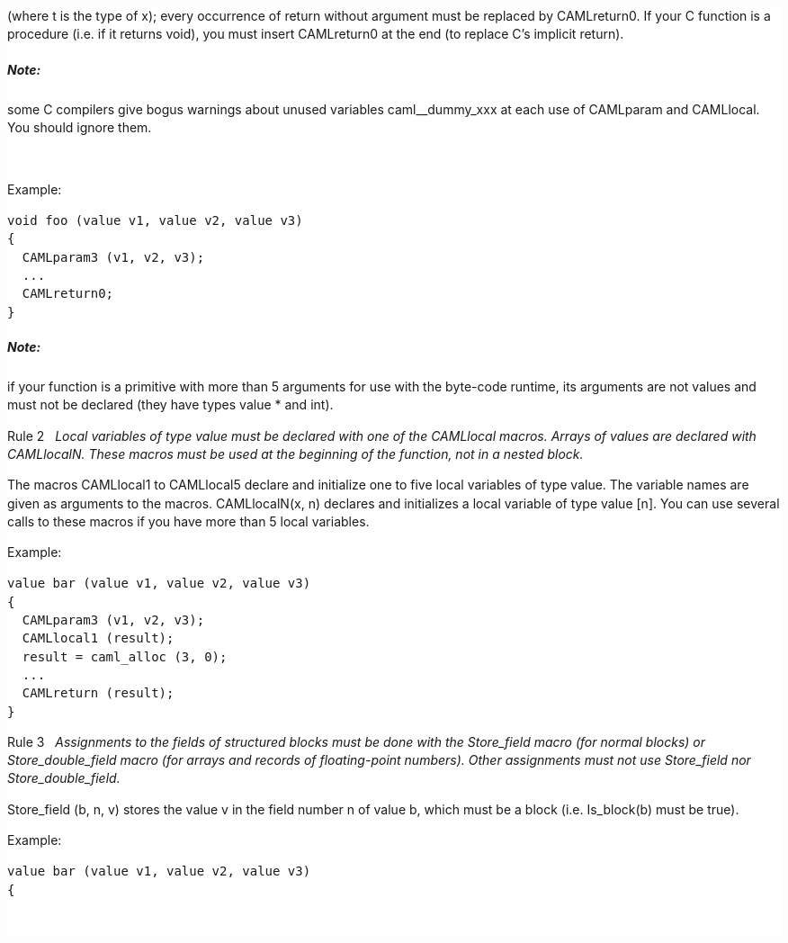 (where <span class="c003">t</span> is the type of <span class="c003">x</span>); every occurrence of <span class="c003">return</span> without
argument must be
replaced by <span class="c003">CAMLreturn0</span>. If your C function is a procedure (i.e. if
it returns void), you must insert <span class="c003">CAMLreturn0</span> at the end (to replace
C’s implicit <span class="c003">return</span>).</p>
<h5 class="paragraph" id="sec450"><a class="section-anchor" href="#sec450" aria-hidden="true">﻿</a>Note:</h5>
<p> some C compilers give bogus warnings about unused
variables <span class="c003">caml__dummy_xxx</span> at each use of <span class="c003">CAMLparam</span> and
<span class="c003">CAMLlocal</span>. You should ignore them.</p><p> <br>
</p><p>Example:
</p><pre>void foo (value v1, value v2, value v3)
{
  CAMLparam3 (v1, v2, v3);
  ...
  CAMLreturn0;
}
</pre>
<h5 class="paragraph" id="sec451"><a class="section-anchor" href="#sec451" aria-hidden="true">﻿</a>Note:</h5>
<p> if your function is a primitive with more than 5 arguments
for use with the byte-code runtime, its arguments are not <span class="c003">value</span>s and
must not be declared (they have types <span class="c003">value *</span> and <span class="c003">int</span>).</p><div class="theorem"><span class="c013">Rule&nbsp;2</span>&nbsp;&nbsp;<em>
Local variables of type <span class="c003">value</span> must be declared with one of the
<span class="c003">CAMLlocal</span> macros. Arrays of <span class="c003">value</span>s are declared with
<span class="c003">CAMLlocalN</span>. These macros must be used at the beginning of the
function, not in a nested block.
</em></div><p>The macros <span class="c003">CAMLlocal1</span> to <span class="c003">CAMLlocal5</span> declare and initialize one to
five local variables of type <span class="c003">value</span>. The variable names are given as
arguments to the macros. <span class="c003">CAMLlocalN(</span><span class="c009">x</span><span class="c003">, </span><span class="c009">n</span><span class="c003">)</span> declares
and initializes a local variable of type <span class="c003">value [</span><span class="c009">n</span><span class="c003">]</span>. You can
use several calls to these macros if you have more than 5 local
variables.</p><p>Example:
</p><pre>value bar (value v1, value v2, value v3)
{
  CAMLparam3 (v1, v2, v3);
  CAMLlocal1 (result);
  result = caml_alloc (3, 0);
  ...
  CAMLreturn (result);
}
</pre><div class="theorem"><span class="c013">Rule&nbsp;3</span>&nbsp;&nbsp;<em>
Assignments to the fields of structured blocks must be done with the
<span class="c003">Store_field</span> macro (for normal blocks) or <span class="c003">Store_double_field</span> macro
(for arrays and records of floating-point numbers). Other assignments
must not use <span class="c003">Store_field</span> nor <span class="c003">Store_double_field</span>.
</em></div><p><span class="c003">Store_field (</span><span class="c009">b</span><span class="c003">, </span><span class="c009">n</span><span class="c003">, </span><span class="c009">v</span><span class="c003">)</span> stores the value
<span class="c009">v</span> in the field number <span class="c009">n</span> of value <span class="c009">b</span>, which must be a
block (i.e. <span class="c003">Is_block(</span><span class="c009">b</span><span class="c003">)</span> must be true).</p><p>Example:
</p><pre>value bar (value v1, value v2, value v3)
{